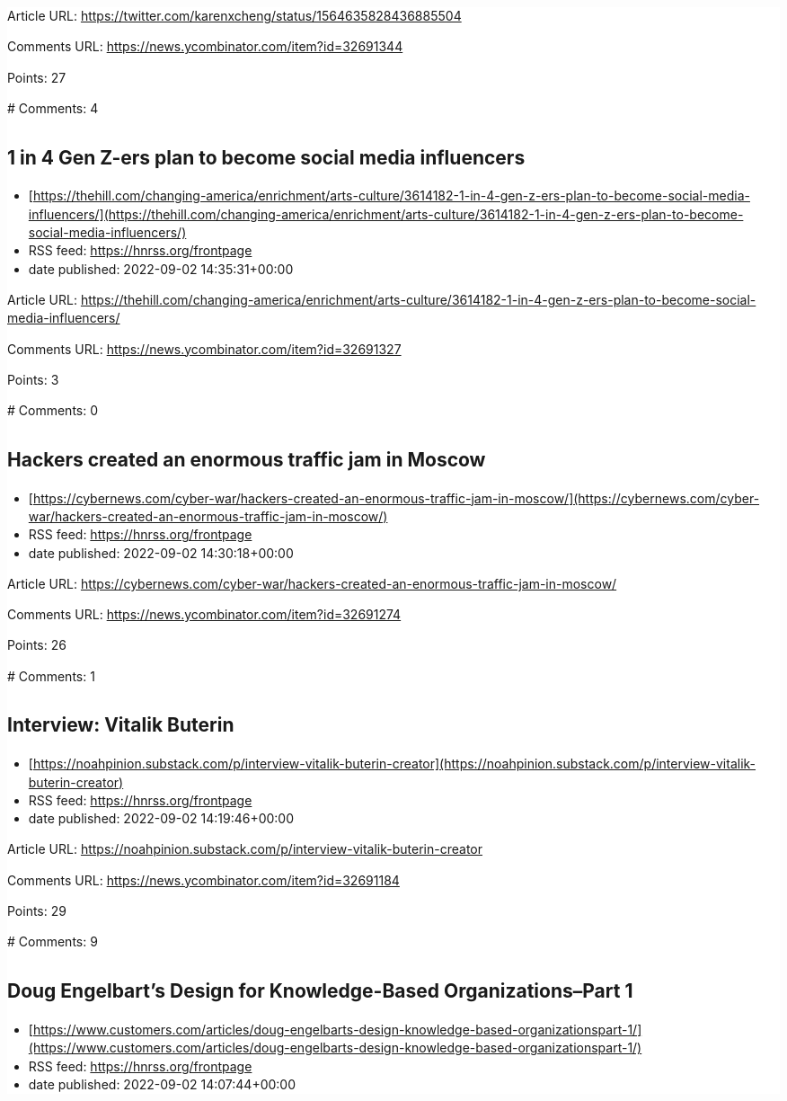 <p>Article URL: <a href="https://twitter.com/karenxcheng/status/1564635828436885504">https://twitter.com/karenxcheng/status/1564635828436885504</a></p>
<p>Comments URL: <a href="https://news.ycombinator.com/item?id=32691344">https://news.ycombinator.com/item?id=32691344</a></p>
<p>Points: 27</p>
<p># Comments: 4</p>

## 1 in 4 Gen Z-ers plan to become social media influencers
 - [https://thehill.com/changing-america/enrichment/arts-culture/3614182-1-in-4-gen-z-ers-plan-to-become-social-media-influencers/](https://thehill.com/changing-america/enrichment/arts-culture/3614182-1-in-4-gen-z-ers-plan-to-become-social-media-influencers/)
 - RSS feed: https://hnrss.org/frontpage
 - date published: 2022-09-02 14:35:31+00:00

<p>Article URL: <a href="https://thehill.com/changing-america/enrichment/arts-culture/3614182-1-in-4-gen-z-ers-plan-to-become-social-media-influencers/">https://thehill.com/changing-america/enrichment/arts-culture/3614182-1-in-4-gen-z-ers-plan-to-become-social-media-influencers/</a></p>
<p>Comments URL: <a href="https://news.ycombinator.com/item?id=32691327">https://news.ycombinator.com/item?id=32691327</a></p>
<p>Points: 3</p>
<p># Comments: 0</p>

## Hackers created an enormous traffic jam in Moscow
 - [https://cybernews.com/cyber-war/hackers-created-an-enormous-traffic-jam-in-moscow/](https://cybernews.com/cyber-war/hackers-created-an-enormous-traffic-jam-in-moscow/)
 - RSS feed: https://hnrss.org/frontpage
 - date published: 2022-09-02 14:30:18+00:00

<p>Article URL: <a href="https://cybernews.com/cyber-war/hackers-created-an-enormous-traffic-jam-in-moscow/">https://cybernews.com/cyber-war/hackers-created-an-enormous-traffic-jam-in-moscow/</a></p>
<p>Comments URL: <a href="https://news.ycombinator.com/item?id=32691274">https://news.ycombinator.com/item?id=32691274</a></p>
<p>Points: 26</p>
<p># Comments: 1</p>

## Interview: Vitalik Buterin
 - [https://noahpinion.substack.com/p/interview-vitalik-buterin-creator](https://noahpinion.substack.com/p/interview-vitalik-buterin-creator)
 - RSS feed: https://hnrss.org/frontpage
 - date published: 2022-09-02 14:19:46+00:00

<p>Article URL: <a href="https://noahpinion.substack.com/p/interview-vitalik-buterin-creator">https://noahpinion.substack.com/p/interview-vitalik-buterin-creator</a></p>
<p>Comments URL: <a href="https://news.ycombinator.com/item?id=32691184">https://news.ycombinator.com/item?id=32691184</a></p>
<p>Points: 29</p>
<p># Comments: 9</p>

## Doug Engelbart’s Design for Knowledge-Based Organizations–Part 1
 - [https://www.customers.com/articles/doug-engelbarts-design-knowledge-based-organizationspart-1/](https://www.customers.com/articles/doug-engelbarts-design-knowledge-based-organizationspart-1/)
 - RSS feed: https://hnrss.org/frontpage
 - date published: 2022-09-02 14:07:44+00:00

